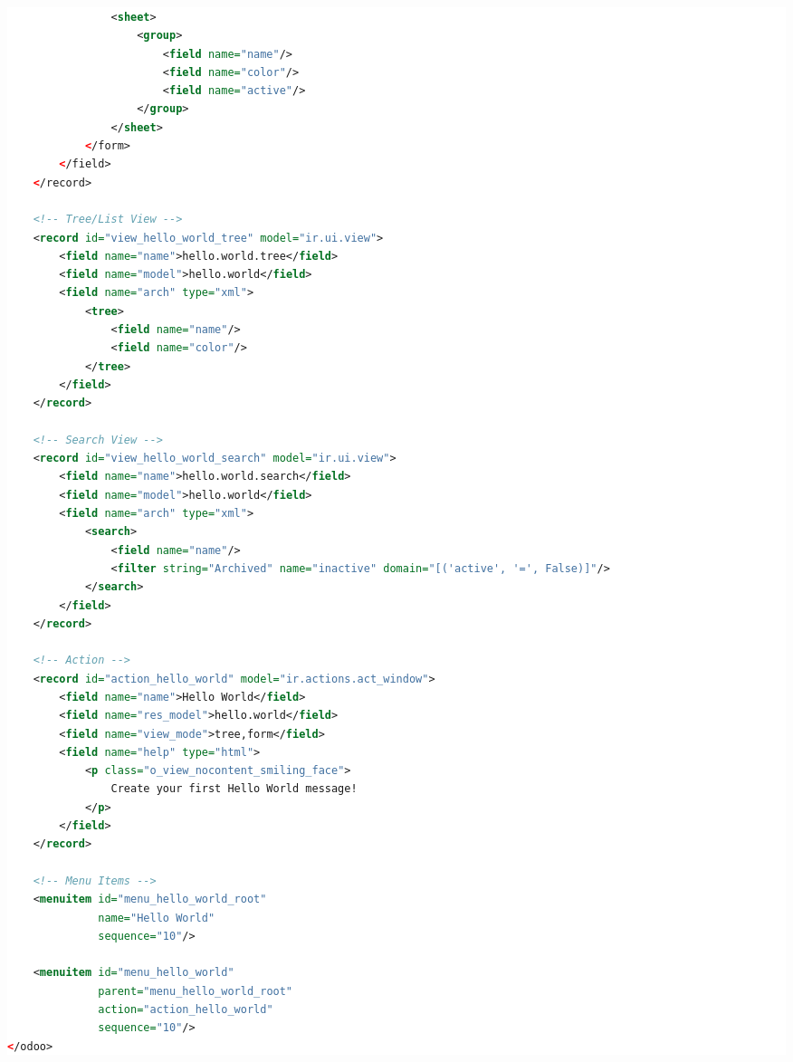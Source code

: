 ```xml
                <sheet>
                    <group>
                        <field name="name"/>
                        <field name="color"/>
                        <field name="active"/>
                    </group>
                </sheet>
            </form>
        </field>
    </record>

    <!-- Tree/List View -->
    <record id="view_hello_world_tree" model="ir.ui.view">
        <field name="name">hello.world.tree</field>
        <field name="model">hello.world</field>
        <field name="arch" type="xml">
            <tree>
                <field name="name"/>
                <field name="color"/>
            </tree>
        </field>
    </record>

    <!-- Search View -->
    <record id="view_hello_world_search" model="ir.ui.view">
        <field name="name">hello.world.search</field>
        <field name="model">hello.world</field>
        <field name="arch" type="xml">
            <search>
                <field name="name"/>
                <filter string="Archived" name="inactive" domain="[('active', '=', False)]"/>
            </search>
        </field>
    </record>

    <!-- Action -->
    <record id="action_hello_world" model="ir.actions.act_window">
        <field name="name">Hello World</field>
        <field name="res_model">hello.world</field>
        <field name="view_mode">tree,form</field>
        <field name="help" type="html">
            <p class="o_view_nocontent_smiling_face">
                Create your first Hello World message!
            </p>
        </field>
    </record>

    <!-- Menu Items -->
    <menuitem id="menu_hello_world_root"
              name="Hello World"
              sequence="10"/>

    <menuitem id="menu_hello_world"
              parent="menu_hello_world_root"
              action="action_hello_world"
              sequence="10"/>
</odoo>
```
